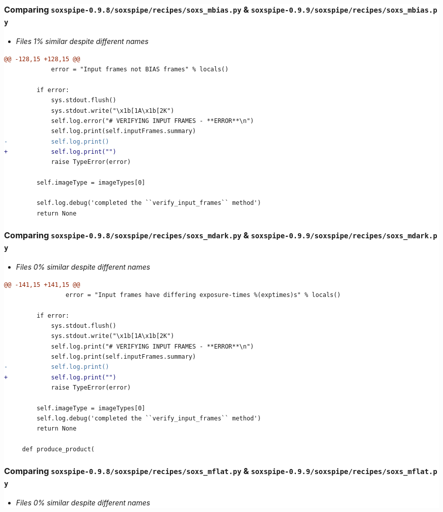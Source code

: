 ### Comparing `soxspipe-0.9.8/soxspipe/recipes/soxs_mbias.py` & `soxspipe-0.9.9/soxspipe/recipes/soxs_mbias.py`

 * *Files 1% similar despite different names*

```diff
@@ -128,15 +128,15 @@
             error = "Input frames not BIAS frames" % locals()
 
         if error:
             sys.stdout.flush()
             sys.stdout.write("\x1b[1A\x1b[2K")
             self.log.error("# VERIFYING INPUT FRAMES - **ERROR**\n")
             self.log.print(self.inputFrames.summary)
-            self.log.print()
+            self.log.print("")
             raise TypeError(error)
 
         self.imageType = imageTypes[0]
 
         self.log.debug('completed the ``verify_input_frames`` method')
         return None
```

### Comparing `soxspipe-0.9.8/soxspipe/recipes/soxs_mdark.py` & `soxspipe-0.9.9/soxspipe/recipes/soxs_mdark.py`

 * *Files 0% similar despite different names*

```diff
@@ -141,15 +141,15 @@
                 error = "Input frames have differing exposure-times %(exptimes)s" % locals()
 
         if error:
             sys.stdout.flush()
             sys.stdout.write("\x1b[1A\x1b[2K")
             self.log.print("# VERIFYING INPUT FRAMES - **ERROR**\n")
             self.log.print(self.inputFrames.summary)
-            self.log.print()
+            self.log.print("")
             raise TypeError(error)
 
         self.imageType = imageTypes[0]
         self.log.debug('completed the ``verify_input_frames`` method')
         return None
 
     def produce_product(
```

### Comparing `soxspipe-0.9.8/soxspipe/recipes/soxs_mflat.py` & `soxspipe-0.9.9/soxspipe/recipes/soxs_mflat.py`

 * *Files 0% similar despite different names*
